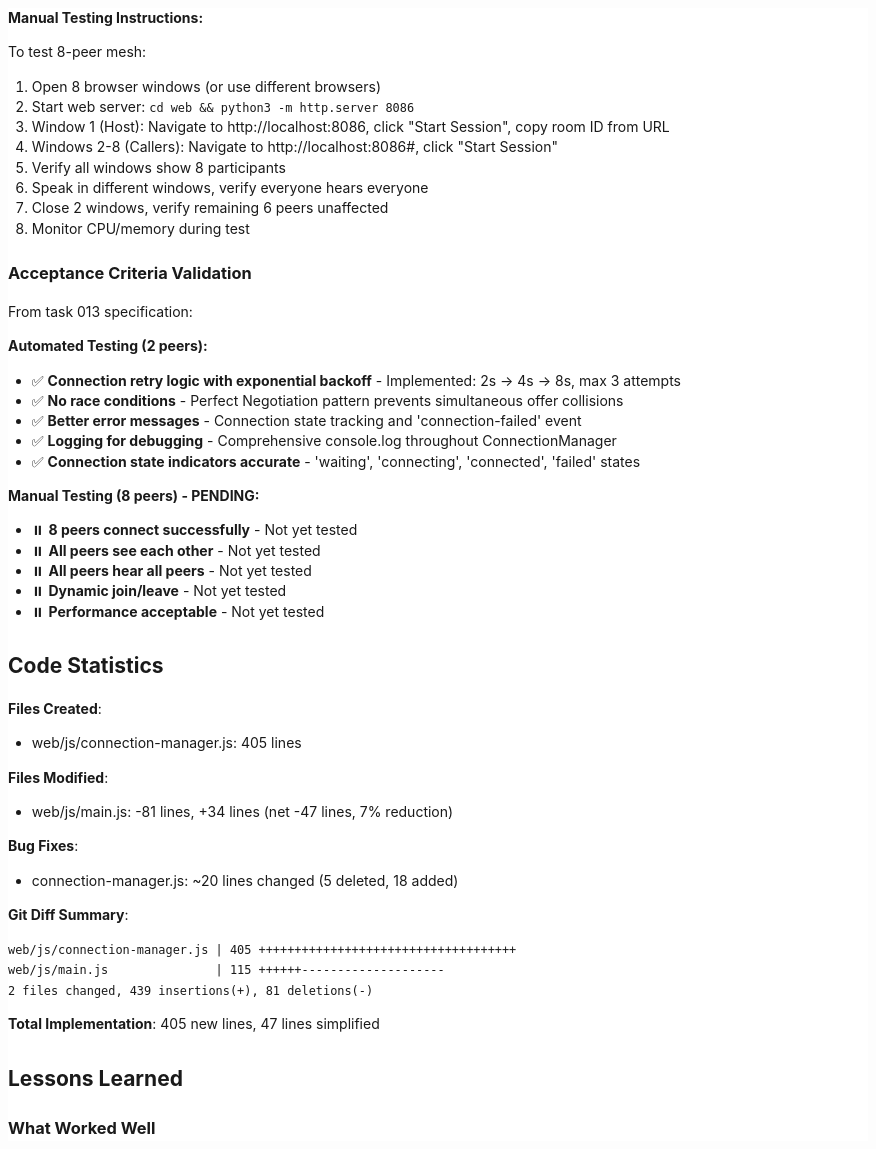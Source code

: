 **Manual Testing Instructions:**

To test 8-peer mesh:
1. Open 8 browser windows (or use different browsers)
2. Start web server: `cd web && python3 -m http.server 8086`
3. Window 1 (Host): Navigate to http://localhost:8086, click "Start Session", copy room ID from URL
4. Windows 2-8 (Callers): Navigate to http://localhost:8086#<room-id>, click "Start Session"
5. Verify all windows show 8 participants
6. Speak in different windows, verify everyone hears everyone
7. Close 2 windows, verify remaining 6 peers unaffected
8. Monitor CPU/memory during test

### Acceptance Criteria Validation

From task 013 specification:

**Automated Testing (2 peers):**
- ✅ **Connection retry logic with exponential backoff** - Implemented: 2s → 4s → 8s, max 3 attempts
- ✅ **No race conditions** - Perfect Negotiation pattern prevents simultaneous offer collisions
- ✅ **Better error messages** - Connection state tracking and 'connection-failed' event
- ✅ **Logging for debugging** - Comprehensive console.log throughout ConnectionManager
- ✅ **Connection state indicators accurate** - 'waiting', 'connecting', 'connected', 'failed' states

**Manual Testing (8 peers) - PENDING:**
- ⏸️ **8 peers connect successfully** - Not yet tested
- ⏸️ **All peers see each other** - Not yet tested
- ⏸️ **All peers hear all peers** - Not yet tested
- ⏸️ **Dynamic join/leave** - Not yet tested
- ⏸️ **Performance acceptable** - Not yet tested

## Code Statistics

**Files Created**:
- web/js/connection-manager.js: 405 lines

**Files Modified**:
- web/js/main.js: -81 lines, +34 lines (net -47 lines, 7% reduction)

**Bug Fixes**:
- connection-manager.js: ~20 lines changed (5 deleted, 18 added)

**Git Diff Summary**:
```
web/js/connection-manager.js | 405 ++++++++++++++++++++++++++++++++++++
web/js/main.js               | 115 ++++++--------------------
2 files changed, 439 insertions(+), 81 deletions(-)
```

**Total Implementation**: 405 new lines, 47 lines simplified

## Lessons Learned

### What Worked Well
